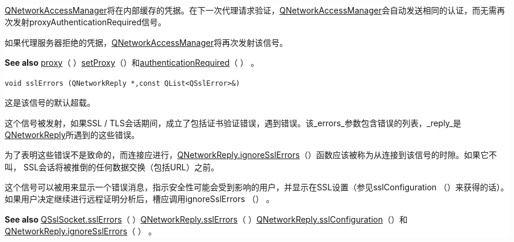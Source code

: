 [QNetworkAccessManager](qnetworkaccessmanager.html)将在内部缓存的凭据。在下一次代理请求验证，[QNetworkAccessManager](qnetworkaccessmanager.html)会自动发送相同的认证，而无需再次发射proxyAuthenticationRequired信号。

如果代理服务器拒绝的凭据，[QNetworkAccessManager](qnetworkaccessmanager.html)将再次发射该信号。

**See also** [proxy](qnetworkaccessmanager.html#proxy)（ ）[setProxy](qnetworkaccessmanager.html#setProxy)（）和[authenticationRequired](qnetworkaccessmanager.html#authenticationRequired)（ ） 。

```
void sslErrors (QNetworkReply *,const QList<QSslError>&)
```

这是该信号的默认超载。

这个信号被发射，如果SSL / TLS会话期间，成立了包括证书验证错误，遇到错误。该_errors_参数包含错误的列表，_reply_是[QNetworkReply](qnetworkreply.html)所遇到的这些错误。

为了表明这些错误不是致命的，而连接应进行，[QNetworkReply.ignoreSslErrors](qnetworkreply.html#ignoreSslErrors)（）函数应该被称为从连接到该信号的时隙。如果它不叫， SSL会话将被推倒的任何数据交换（包括URL）之前。

这个信号可以被用来显示一个错误消息，指示安全性可能会受到影响的用户，并显示在SSL设置（参见sslConfiguration （）来获得的话）。如果用户决定继续进行远程证明分析后，槽应调用ignoreSslErrors （） 。

**See also** [QSslSocket.sslErrors](qsslsocket.html#sslErrors)（ ）[QNetworkReply.sslErrors](qnetworkreply.html#sslErrors)（ ）[QNetworkReply.sslConfiguration](qnetworkreply.html#sslConfiguration)（）和[QNetworkReply.ignoreSslErrors](qnetworkreply.html#ignoreSslErrors)（ ） 。